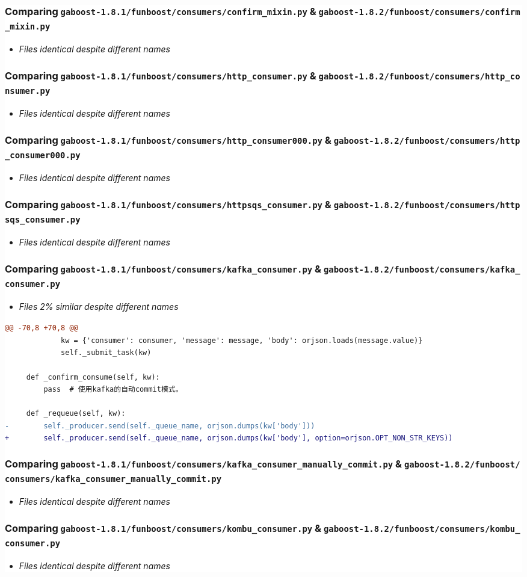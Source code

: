 ### Comparing `gaboost-1.8.1/funboost/consumers/confirm_mixin.py` & `gaboost-1.8.2/funboost/consumers/confirm_mixin.py`

 * *Files identical despite different names*

### Comparing `gaboost-1.8.1/funboost/consumers/http_consumer.py` & `gaboost-1.8.2/funboost/consumers/http_consumer.py`

 * *Files identical despite different names*

### Comparing `gaboost-1.8.1/funboost/consumers/http_consumer000.py` & `gaboost-1.8.2/funboost/consumers/http_consumer000.py`

 * *Files identical despite different names*

### Comparing `gaboost-1.8.1/funboost/consumers/httpsqs_consumer.py` & `gaboost-1.8.2/funboost/consumers/httpsqs_consumer.py`

 * *Files identical despite different names*

### Comparing `gaboost-1.8.1/funboost/consumers/kafka_consumer.py` & `gaboost-1.8.2/funboost/consumers/kafka_consumer.py`

 * *Files 2% similar despite different names*

```diff
@@ -70,8 +70,8 @@
             kw = {'consumer': consumer, 'message': message, 'body': orjson.loads(message.value)}
             self._submit_task(kw)
 
     def _confirm_consume(self, kw):
         pass  # 使用kafka的自动commit模式。
 
     def _requeue(self, kw):
-        self._producer.send(self._queue_name, orjson.dumps(kw['body']))
+        self._producer.send(self._queue_name, orjson.dumps(kw['body'], option=orjson.OPT_NON_STR_KEYS))
```

### Comparing `gaboost-1.8.1/funboost/consumers/kafka_consumer_manually_commit.py` & `gaboost-1.8.2/funboost/consumers/kafka_consumer_manually_commit.py`

 * *Files identical despite different names*

### Comparing `gaboost-1.8.1/funboost/consumers/kombu_consumer.py` & `gaboost-1.8.2/funboost/consumers/kombu_consumer.py`

 * *Files identical despite different names*
